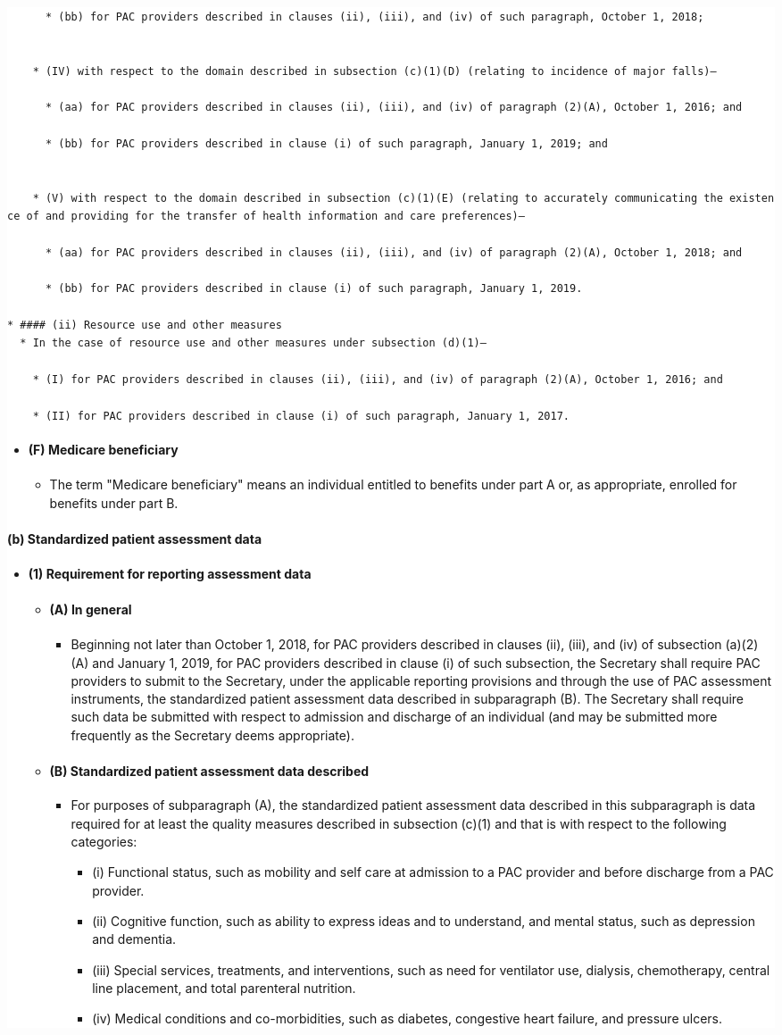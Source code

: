           * (bb) for PAC providers described in clauses (ii), (iii), and (iv) of such paragraph, October 1, 2018;


        * (IV) with respect to the domain described in subsection (c)(1)(D) (relating to incidence of major falls)—

          * (aa) for PAC providers described in clauses (ii), (iii), and (iv) of paragraph (2)(A), October 1, 2016; and

          * (bb) for PAC providers described in clause (i) of such paragraph, January 1, 2019; and


        * (V) with respect to the domain described in subsection (c)(1)(E) (relating to accurately communicating the existence of and providing for the transfer of health information and care preferences)—

          * (aa) for PAC providers described in clauses (ii), (iii), and (iv) of paragraph (2)(A), October 1, 2018; and

          * (bb) for PAC providers described in clause (i) of such paragraph, January 1, 2019.

    * #### (ii) Resource use and other measures
      * In the case of resource use and other measures under subsection (d)(1)—

        * (I) for PAC providers described in clauses (ii), (iii), and (iv) of paragraph (2)(A), October 1, 2016; and

        * (II) for PAC providers described in clause (i) of such paragraph, January 1, 2017.

  * #### (F) Medicare beneficiary
    * The term "Medicare beneficiary" means an individual entitled to benefits under part A or, as appropriate, enrolled for benefits under part B.

#### (b) Standardized patient assessment data
* #### (1) Requirement for reporting assessment data
  * #### (A) In general
    * Beginning not later than October 1, 2018, for PAC providers described in clauses (ii), (iii), and (iv) of subsection (a)(2)(A) and January 1, 2019, for PAC providers described in clause (i) of such subsection, the Secretary shall require PAC providers to submit to the Secretary, under the applicable reporting provisions and through the use of PAC assessment instruments, the standardized patient assessment data described in subparagraph (B). The Secretary shall require such data be submitted with respect to admission and discharge of an individual (and may be submitted more frequently as the Secretary deems appropriate).

  * #### (B) Standardized patient assessment data described
    * For purposes of subparagraph (A), the standardized patient assessment data described in this subparagraph is data required for at least the quality measures described in subsection (c)(1) and that is with respect to the following categories:

      * (i) Functional status, such as mobility and self care at admission to a PAC provider and before discharge from a PAC provider.

      * (ii) Cognitive function, such as ability to express ideas and to understand, and mental status, such as depression and dementia.

      * (iii) Special services, treatments, and interventions, such as need for ventilator use, dialysis, chemotherapy, central line placement, and total parenteral nutrition.

      * (iv) Medical conditions and co-morbidities, such as diabetes, congestive heart failure, and pressure ulcers.
